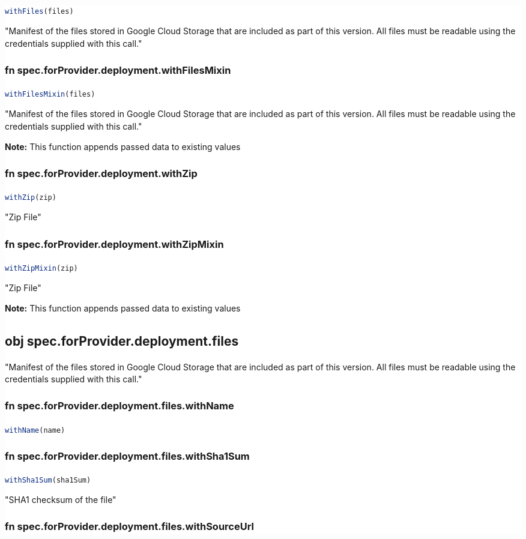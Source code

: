 ```ts
withFiles(files)
```

"Manifest of the files stored in Google Cloud Storage that are included as part of this version. All files must be readable using the credentials supplied with this call."

### fn spec.forProvider.deployment.withFilesMixin

```ts
withFilesMixin(files)
```

"Manifest of the files stored in Google Cloud Storage that are included as part of this version. All files must be readable using the credentials supplied with this call."

**Note:** This function appends passed data to existing values

### fn spec.forProvider.deployment.withZip

```ts
withZip(zip)
```

"Zip File"

### fn spec.forProvider.deployment.withZipMixin

```ts
withZipMixin(zip)
```

"Zip File"

**Note:** This function appends passed data to existing values

## obj spec.forProvider.deployment.files

"Manifest of the files stored in Google Cloud Storage that are included as part of this version. All files must be readable using the credentials supplied with this call."

### fn spec.forProvider.deployment.files.withName

```ts
withName(name)
```



### fn spec.forProvider.deployment.files.withSha1Sum

```ts
withSha1Sum(sha1Sum)
```

"SHA1 checksum of the file"

### fn spec.forProvider.deployment.files.withSourceUrl
